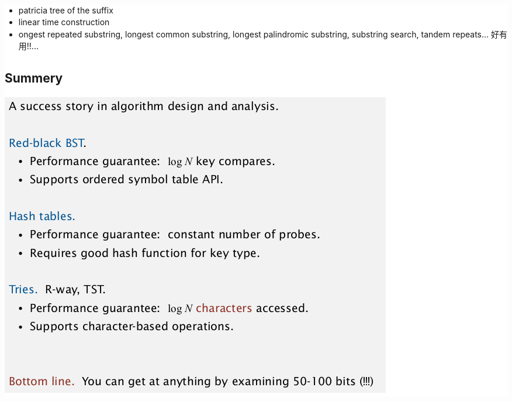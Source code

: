 * patricia tree of the suffix  
* linear time construction  
* ongest repeated substring, longest common substring, longest palindromic substring, substring search, tandem repeats... 好有用!!...   
  
  
Summery  
-------  
![](algoII_week4_1/pasted_image011.png)  
